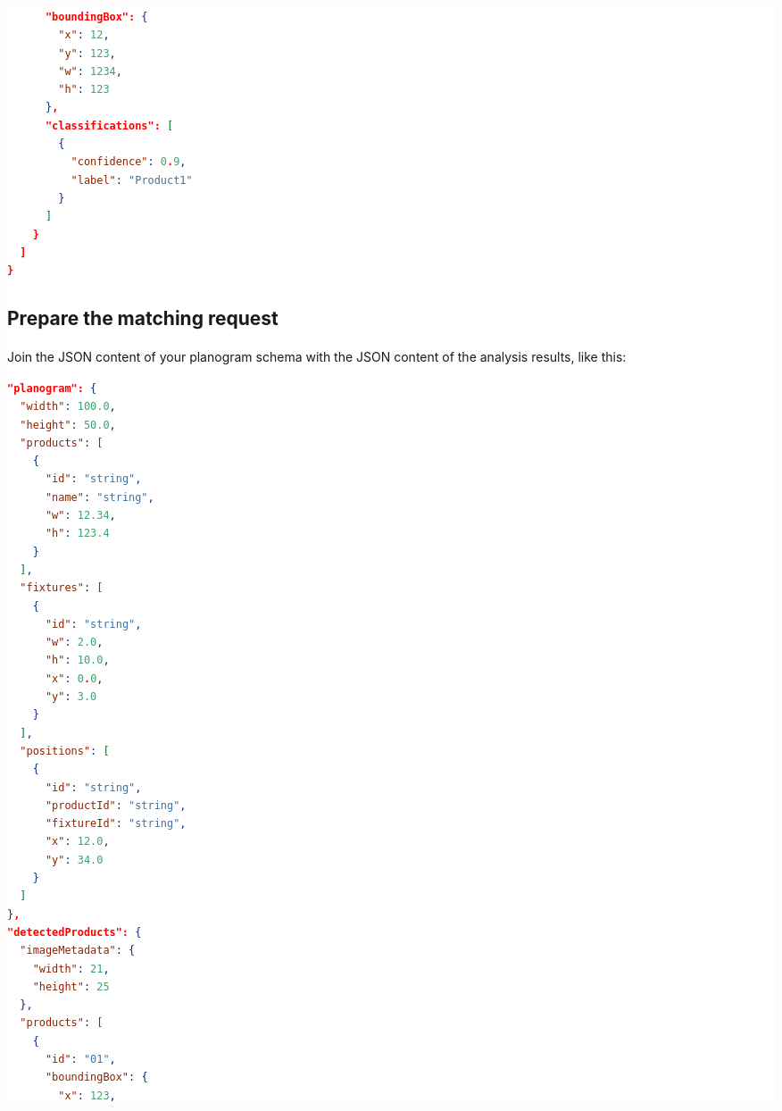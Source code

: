 ```json
      "boundingBox": {
        "x": 12,
        "y": 123,
        "w": 1234,
        "h": 123
      },
      "classifications": [
        {
          "confidence": 0.9,
          "label": "Product1"
        }
      ]
    }
  ]
}
```

## Prepare the matching request

Join the JSON content of your planogram schema with the JSON content of the analysis results, like this:

```json
"planogram": {
  "width": 100.0,
  "height": 50.0,
  "products": [
    {
      "id": "string",
      "name": "string",
      "w": 12.34,
      "h": 123.4
    }
  ],
  "fixtures": [
    {
      "id": "string",
      "w": 2.0,
      "h": 10.0,
      "x": 0.0,
      "y": 3.0
    }
  ],
  "positions": [
    {
      "id": "string",
      "productId": "string",
      "fixtureId": "string",
      "x": 12.0,
      "y": 34.0
    }
  ]
},
"detectedProducts": {
  "imageMetadata": {
    "width": 21,
    "height": 25
  },
  "products": [
    {
      "id": "01",
      "boundingBox": {
        "x": 123,
```